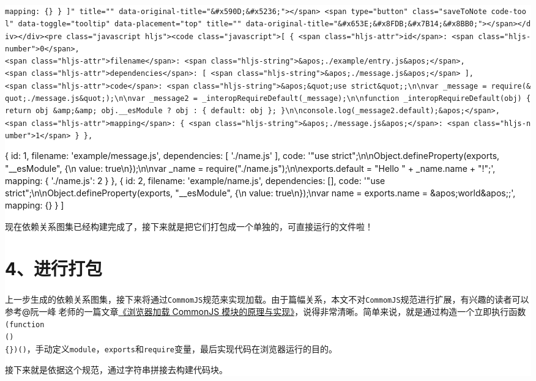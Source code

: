     mapping: {} } ]" title="" data-original-title="&#x590D;&#x5236;"></span> <span type="button" class="saveToNote code-tool" data-toggle="tooltip" data-placement="top" title="" data-original-title="&#x653E;&#x8FDB;&#x7B14;&#x8BB0;"></span></div></div><pre class="javascript hljs"><code class="javascript">[ { <span class="hljs-attr">id</span>: <span class="hljs-number">0</span>,
    <span class="hljs-attr">filename</span>: <span class="hljs-string">&apos;./example/entry.js&apos;</span>,
    <span class="hljs-attr">dependencies</span>: [ <span class="hljs-string">&apos;./message.js&apos;</span> ],
    <span class="hljs-attr">code</span>: <span class="hljs-string">&apos;&quot;use strict&quot;;\n\nvar _message = require(&quot;./message.js&quot;);\n\nvar _message2 = _interopRequireDefault(_message);\n\nfunction _interopRequireDefault(obj) { return obj &amp;&amp; obj.__esModule ? obj : { default: obj }; }\n\nconsole.log(_message2.default);&apos;</span>,
    <span class="hljs-attr">mapping</span>: { <span class="hljs-string">&apos;./message.js&apos;</span>: <span class="hljs-number">1</span> } },
  { <span class="hljs-attr">id</span>: <span class="hljs-number">1</span>,
    <span class="hljs-attr">filename</span>: <span class="hljs-string">&apos;example/message.js&apos;</span>,
    <span class="hljs-attr">dependencies</span>: [ <span class="hljs-string">&apos;./name.js&apos;</span> ],
    <span class="hljs-attr">code</span>: <span class="hljs-string">&apos;&quot;use strict&quot;;\n\nObject.defineProperty(exports, &quot;__esModule&quot;, {\n  value: true\n});\n\nvar _name = require(&quot;./name.js&quot;);\n\nexports.default = &quot;Hello &quot; + _name.name + &quot;!&quot;;&apos;</span>,
    <span class="hljs-attr">mapping</span>: { <span class="hljs-string">&apos;./name.js&apos;</span>: <span class="hljs-number">2</span> } },
  { <span class="hljs-attr">id</span>: <span class="hljs-number">2</span>,
    <span class="hljs-attr">filename</span>: <span class="hljs-string">&apos;example/name.js&apos;</span>,
    <span class="hljs-attr">dependencies</span>: [],
    <span class="hljs-attr">code</span>: <span class="hljs-string">&apos;&quot;use strict&quot;;\n\nObject.defineProperty(exports, &quot;__esModule&quot;, {\n  value: true\n});\nvar name = exports.name = \&apos;world\&apos;;&apos;</span>,
    <span class="hljs-attr">mapping</span>: {} } ]</code></pre><p>&#x73B0;&#x5728;&#x4F9D;&#x8D56;&#x5173;&#x7CFB;&#x56FE;&#x96C6;&#x5DF2;&#x7ECF;&#x6784;&#x5EFA;&#x5B8C;&#x6210;&#x4E86;&#xFF0C;&#x63A5;&#x4E0B;&#x6765;&#x5C31;&#x662F;&#x628A;&#x5B83;&#x4EEC;&#x6253;&#x5305;&#x6210;&#x4E00;&#x4E2A;&#x5355;&#x72EC;&#x7684;&#xFF0C;&#x53EF;&#x76F4;&#x63A5;&#x8FD0;&#x884C;&#x7684;&#x6587;&#x4EF6;&#x5566;&#xFF01;</p><h1 id="articleHeader3">4&#x3001;&#x8FDB;&#x884C;&#x6253;&#x5305;</h1><p>&#x4E0A;&#x4E00;&#x6B65;&#x751F;&#x6210;&#x7684;&#x4F9D;&#x8D56;&#x5173;&#x7CFB;&#x56FE;&#x96C6;&#xFF0C;&#x63A5;&#x4E0B;&#x6765;&#x5C06;&#x901A;&#x8FC7;<code>CommomJS</code>&#x89C4;&#x8303;&#x6765;&#x5B9E;&#x73B0;&#x52A0;&#x8F7D;&#x3002;&#x7531;&#x4E8E;&#x7BC7;&#x5E45;&#x5173;&#x7CFB;&#xFF0C;&#x672C;&#x6587;&#x4E0D;&#x5BF9;<code>CommomJS</code>&#x89C4;&#x8303;&#x8FDB;&#x884C;&#x6269;&#x5C55;&#xFF0C;&#x6709;&#x5174;&#x8DA3;&#x7684;&#x8BFB;&#x8005;&#x53EF;&#x4EE5;&#x53C2;&#x8003;@&#x962E;&#x4E00;&#x5CF0; &#x8001;&#x5E08;&#x7684;&#x4E00;&#x7BC7;&#x6587;&#x7AE0;<a href="http://www.ruanyifeng.com/blog/2015/05/commonjs-in-browser.html" rel="nofollow noreferrer" target="_blank">&#x300A;&#x6D4F;&#x89C8;&#x5668;&#x52A0;&#x8F7D; CommonJS &#x6A21;&#x5757;&#x7684;&#x539F;&#x7406;&#x4E0E;&#x5B9E;&#x73B0;&#x300B;</a>&#xFF0C;&#x8BF4;&#x5F97;&#x975E;&#x5E38;&#x6E05;&#x6670;&#x3002;&#x7B80;&#x5355;&#x6765;&#x8BF4;&#xFF0C;&#x5C31;&#x662F;&#x901A;&#x8FC7;&#x6784;&#x9020;&#x4E00;&#x4E2A;&#x7ACB;&#x5373;&#x6267;&#x884C;&#x51FD;&#x6570;<code>(function () {})()</code>&#xFF0C;&#x624B;&#x52A8;&#x5B9A;&#x4E49;<code>module</code>&#xFF0C;<code>exports</code>&#x548C;<code>require</code>&#x53D8;&#x91CF;&#xFF0C;&#x6700;&#x540E;&#x5B9E;&#x73B0;&#x4EE3;&#x7801;&#x5728;&#x6D4F;&#x89C8;&#x5668;&#x8FD0;&#x884C;&#x7684;&#x76EE;&#x7684;&#x3002;</p><p>&#x63A5;&#x4E0B;&#x6765;&#x5C31;&#x662F;&#x4F9D;&#x636E;&#x8FD9;&#x4E2A;&#x89C4;&#x8303;&#xFF0C;&#x901A;&#x8FC7;&#x5B57;&#x7B26;&#x4E32;&#x62FC;&#x63A5;&#x53BB;&#x6784;&#x5EFA;&#x4EE3;&#x7801;&#x5757;&#x3002;</p><div class="widget-codetool" style="display:none"><div class="widget-codetool--inner"><span class="selectCode code-tool" data-toggle="tooltip" data-placement="top" title="" data-original-title="&#x5168;&#x9009;"></span> <span type="button" class="copyCode code-tool" data-toggle="tooltip" data-placement="top" data-clipboard-text="function bundle (graph) {
  let modules = &apos;&apos;
